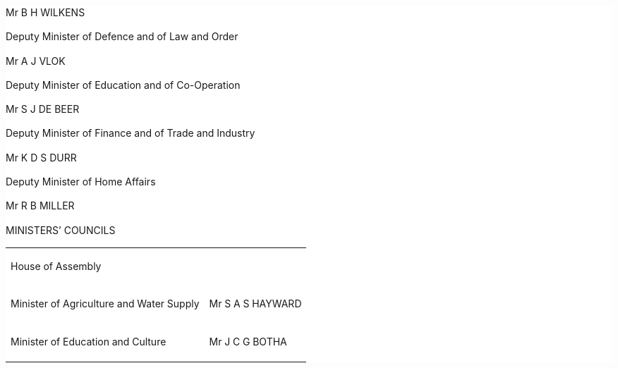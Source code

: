 <td><p>Mr B H WILKENS</p></td>

</tr>

<tr>

<td><p>Deputy Minister of Defence and of Law and Order</p></td>

<td><p>Mr A J VLOK</p></td>

</tr>

<tr>

<td><p>Deputy Minister of Education and of Co-Operation</p></td>

<td><p>Mr S J DE BEER</p></td>

</tr>

<tr>

<td><p>Deputy Minister of Finance and of Trade and Industry</p></td>

<td><p>Mr K D S DURR</p></td>

</tr>

<tr>

<td><p>Deputy Minister of Home Affairs</p></td>

<td><p>Mr R B MILLER</p></td>

</tr>

</table>

<p class="heading"><span class="col_vi" refersTo="page_0004"/>MINISTERS&#x2019; COUNCILS</p>

<table>

<tr>

<td colspan="2"><p>House of Assembly</p></td>

</tr>

<tr>

<td><p>Minister of Agriculture and <noteRef href="#note02_p6" marker="&#x2020;"/>Water Supply</p></td>

<td><p><noteRef href="#note01_p6" marker="&#x00A7;"/>Mr S A S HAYWARD</p></td>

</tr>

<tr>

<td><p>Minister of Education and Culture</p></td>

<td><p>Mr J C G BOTHA</p></td>

</tr>
